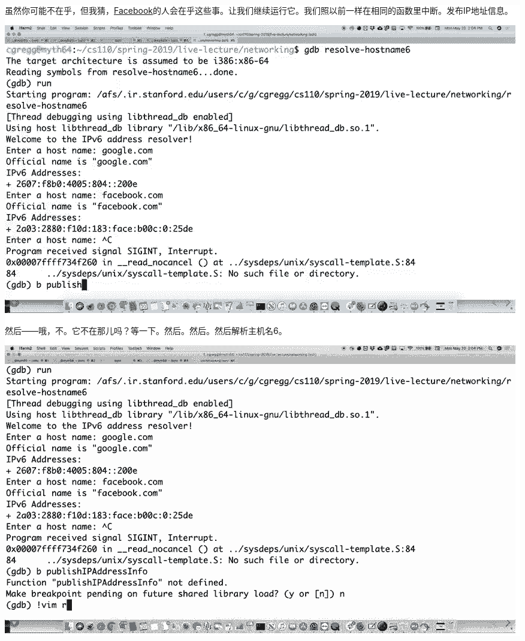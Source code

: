 虽然你可能不在乎，但我猜，[Facebook](https://facebook.com)的人会在乎这些事。让我们继续运行它。我们照以前一样在相同的函数里中断。发布IP地址信息。

![](img/1175ce1bb2aa4c74fdf727bbf8d79962_92.png)

然后——哦，不。它不在那儿吗？等一下。然后。然后。然后解析主机名6。

![](img/1175ce1bb2aa4c74fdf727bbf8d79962_94.png)
